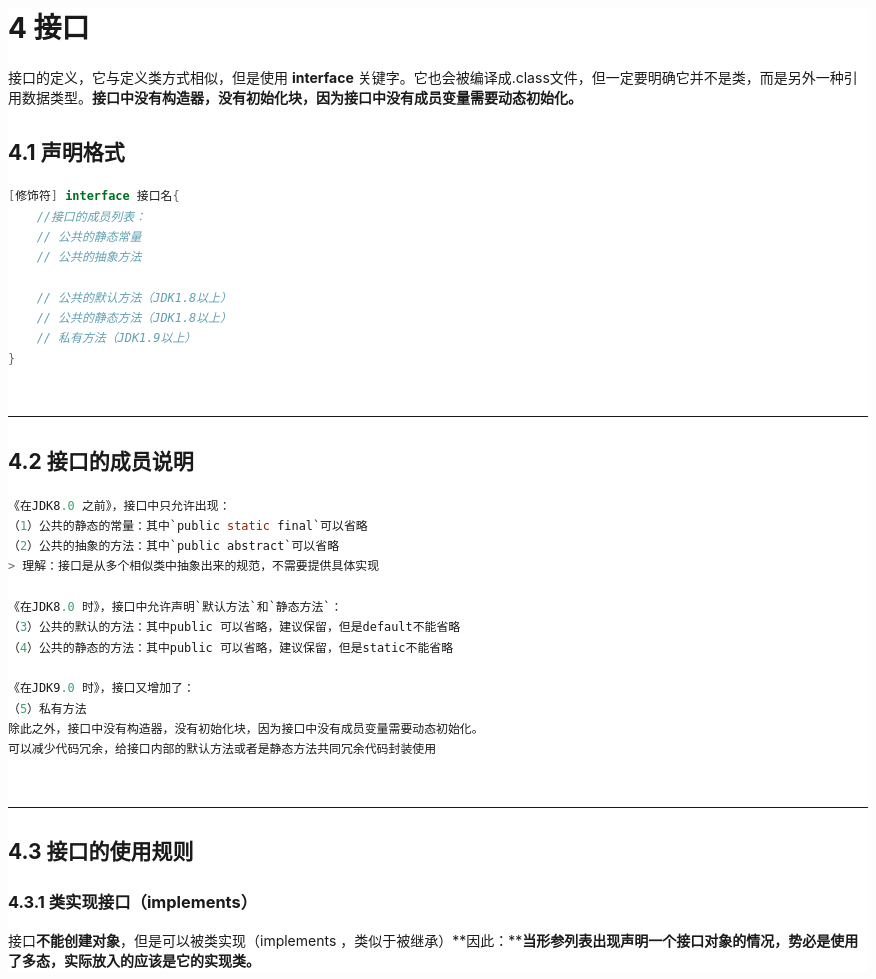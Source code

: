 # **4 接口**

接口的定义，它与定义类方式相似，但是使用 **interface** 关键字。它也会被编译成.class文件，但一定要明确它并不是类，而是另外一种引用数据类型。**接口中没有构造器，没有初始化块，因为接口中没有成员变量需要动态初始化。**

## 4.1 声明格式

```java
[修饰符] interface 接口名{
    //接口的成员列表：
    // 公共的静态常量
    // 公共的抽象方法
    
    // 公共的默认方法（JDK1.8以上）
    // 公共的静态方法（JDK1.8以上）
    // 私有方法（JDK1.9以上）
}
```

![点击并拖拽以移动](data:image/gif;base64,R0lGODlhAQABAPABAP///wAAACH5BAEKAAAALAAAAAABAAEAAAICRAEAOw==)

------

## 4.2 接口的成员说明

```java
《在JDK8.0 之前》，接口中只允许出现：
（1）公共的静态的常量：其中`public static final`可以省略
（2）公共的抽象的方法：其中`public abstract`可以省略
> 理解：接口是从多个相似类中抽象出来的规范，不需要提供具体实现

《在JDK8.0 时》，接口中允许声明`默认方法`和`静态方法`：
（3）公共的默认的方法：其中public 可以省略，建议保留，但是default不能省略
（4）公共的静态的方法：其中public 可以省略，建议保留，但是static不能省略

《在JDK9.0 时》，接口又增加了：
（5）私有方法
除此之外，接口中没有构造器，没有初始化块，因为接口中没有成员变量需要动态初始化。
可以减少代码冗余，给接口内部的默认方法或者是静态方法共同冗余代码封装使用
```

![点击并拖拽以移动](data:image/gif;base64,R0lGODlhAQABAPABAP///wAAACH5BAEKAAAALAAAAAABAAEAAAICRAEAOw==)

------

## 4.3 接口的使用规则

### 4.3.1 **类实现接口（implements）**

接口**不能创建对象**，但是可以被类实现（implements ，类似于被继承）**因此：****当形参列表出现声明一个接口对象的情况，势必是使用了多态，实际放入的应该是它的实现类。**
